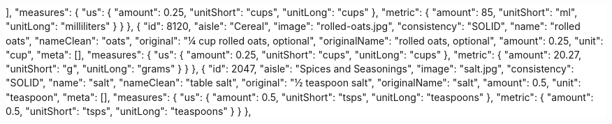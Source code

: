 ],
"measures": {
"us": {
"amount": 0.25,
"unitShort": "cups",
"unitLong": "cups"
},
"metric": {
"amount": 85,
"unitShort": "ml",
"unitLong": "milliliters"
}
}
},
{
"id": 8120,
"aisle": "Cereal",
"image": "rolled-oats.jpg",
"consistency": "SOLID",
"name": "rolled oats",
"nameClean": "oats",
"original": "¼ cup rolled oats, optional",
"originalName": "rolled oats, optional",
"amount": 0.25,
"unit": "cup",
"meta": [],
"measures": {
"us": {
"amount": 0.25,
"unitShort": "cups",
"unitLong": "cups"
},
"metric": {
"amount": 20.27,
"unitShort": "g",
"unitLong": "grams"
}
}
},
{
"id": 2047,
"aisle": "Spices and Seasonings",
"image": "salt.jpg",
"consistency": "SOLID",
"name": "salt",
"nameClean": "table salt",
"original": "½ teaspoon salt",
"originalName": "salt",
"amount": 0.5,
"unit": "teaspoon",
"meta": [],
"measures": {
"us": {
"amount": 0.5,
"unitShort": "tsps",
"unitLong": "teaspoons"
},
"metric": {
"amount": 0.5,
"unitShort": "tsps",
"unitLong": "teaspoons"
}
}
},